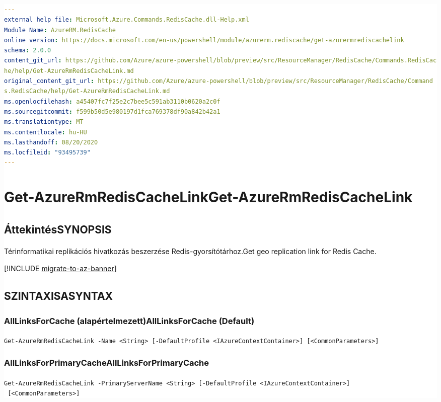 ```yaml
---
external help file: Microsoft.Azure.Commands.RedisCache.dll-Help.xml
Module Name: AzureRM.RedisCache
online version: https://docs.microsoft.com/en-us/powershell/module/azurerm.rediscache/get-azurermrediscachelink
schema: 2.0.0
content_git_url: https://github.com/Azure/azure-powershell/blob/preview/src/ResourceManager/RedisCache/Commands.RedisCache/help/Get-AzureRmRedisCacheLink.md
original_content_git_url: https://github.com/Azure/azure-powershell/blob/preview/src/ResourceManager/RedisCache/Commands.RedisCache/help/Get-AzureRmRedisCacheLink.md
ms.openlocfilehash: a45407fc7f25e2c7bee5c591ab3110b0620a2c0f
ms.sourcegitcommit: f599b50d5e980197d1fca769378df90a842b42a1
ms.translationtype: MT
ms.contentlocale: hu-HU
ms.lasthandoff: 08/20/2020
ms.locfileid: "93495739"
---
```

# <span data-ttu-id="cc3b3-101">Get-AzureRmRedisCacheLink</span><span class="sxs-lookup"><span data-stu-id="cc3b3-101">Get-AzureRmRedisCacheLink</span></span>

## <span data-ttu-id="cc3b3-102">Áttekintés</span><span class="sxs-lookup"><span data-stu-id="cc3b3-102">SYNOPSIS</span></span>
<span data-ttu-id="cc3b3-103">Térinformatikai replikációs hivatkozás beszerzése Redis-gyorsítótárhoz.</span><span class="sxs-lookup"><span data-stu-id="cc3b3-103">Get geo replication link for Redis Cache.</span></span>

[!INCLUDE [migrate-to-az-banner](../../includes/migrate-to-az-banner.md)]

## <span data-ttu-id="cc3b3-104">SZINTAXISA</span><span class="sxs-lookup"><span data-stu-id="cc3b3-104">SYNTAX</span></span>

### <span data-ttu-id="cc3b3-105">AllLinksForCache (alapértelmezett)</span><span class="sxs-lookup"><span data-stu-id="cc3b3-105">AllLinksForCache (Default)</span></span>
```
Get-AzureRmRedisCacheLink -Name <String> [-DefaultProfile <IAzureContextContainer>] [<CommonParameters>]
```

### <span data-ttu-id="cc3b3-106">AllLinksForPrimaryCache</span><span class="sxs-lookup"><span data-stu-id="cc3b3-106">AllLinksForPrimaryCache</span></span>
```
Get-AzureRmRedisCacheLink -PrimaryServerName <String> [-DefaultProfile <IAzureContextContainer>]
 [<CommonParameters>]
```
